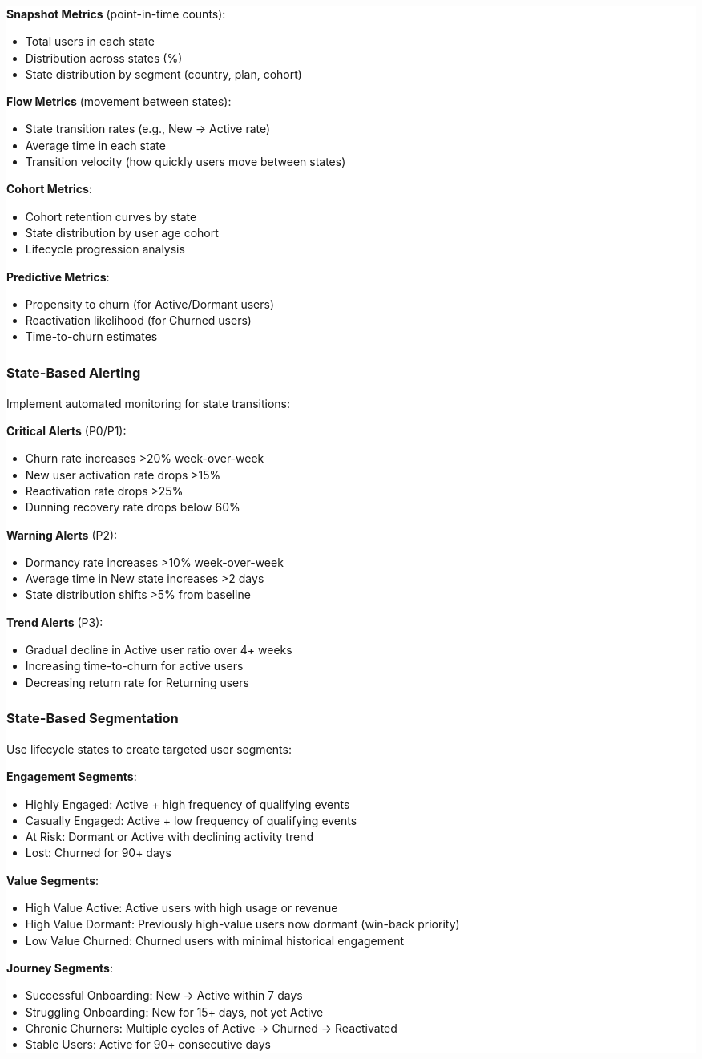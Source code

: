 **Snapshot Metrics** (point-in-time counts):
- Total users in each state
- Distribution across states (%)
- State distribution by segment (country, plan, cohort)

**Flow Metrics** (movement between states):
- State transition rates (e.g., New → Active rate)
- Average time in each state
- Transition velocity (how quickly users move between states)

**Cohort Metrics**:
- Cohort retention curves by state
- State distribution by user age cohort
- Lifecycle progression analysis

**Predictive Metrics**:
- Propensity to churn (for Active/Dormant users)
- Reactivation likelihood (for Churned users)
- Time-to-churn estimates

### State-Based Alerting

Implement automated monitoring for state transitions:

**Critical Alerts** (P0/P1):
- Churn rate increases >20% week-over-week
- New user activation rate drops >15%
- Reactivation rate drops >25%
- Dunning recovery rate drops below 60%

**Warning Alerts** (P2):
- Dormancy rate increases >10% week-over-week
- Average time in New state increases >2 days
- State distribution shifts >5% from baseline

**Trend Alerts** (P3):
- Gradual decline in Active user ratio over 4+ weeks
- Increasing time-to-churn for active users
- Decreasing return rate for Returning users

### State-Based Segmentation

Use lifecycle states to create targeted user segments:

**Engagement Segments**:
- Highly Engaged: Active + high frequency of qualifying events
- Casually Engaged: Active + low frequency of qualifying events
- At Risk: Dormant or Active with declining activity trend
- Lost: Churned for 90+ days

**Value Segments**:
- High Value Active: Active users with high usage or revenue
- High Value Dormant: Previously high-value users now dormant (win-back priority)
- Low Value Churned: Churned users with minimal historical engagement

**Journey Segments**:
- Successful Onboarding: New → Active within 7 days
- Struggling Onboarding: New for 15+ days, not yet Active
- Chronic Churners: Multiple cycles of Active → Churned → Reactivated
- Stable Users: Active for 90+ consecutive days
